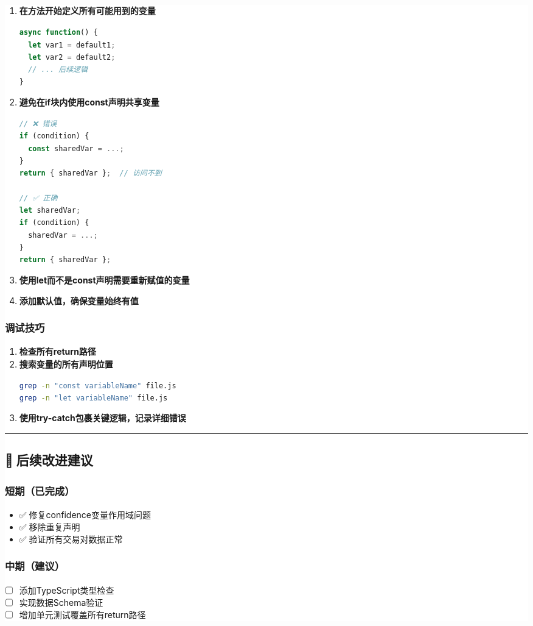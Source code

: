 1. **在方法开始定义所有可能用到的变量**
   ```javascript
   async function() {
     let var1 = default1;
     let var2 = default2;
     // ... 后续逻辑
   }
   ```

2. **避免在if块内使用const声明共享变量**
   ```javascript
   // ❌ 错误
   if (condition) {
     const sharedVar = ...;
   }
   return { sharedVar };  // 访问不到
   
   // ✅ 正确
   let sharedVar;
   if (condition) {
     sharedVar = ...;
   }
   return { sharedVar };
   ```

3. **使用let而不是const声明需要重新赋值的变量**

4. **添加默认值，确保变量始终有值**

### 调试技巧

1. **检查所有return路径**
2. **搜索变量的所有声明位置**
   ```bash
   grep -n "const variableName" file.js
   grep -n "let variableName" file.js
   ```
3. **使用try-catch包裹关键逻辑，记录详细错误**

---

## 🎯 后续改进建议

### 短期（已完成）
- ✅ 修复confidence变量作用域问题
- ✅ 移除重复声明
- ✅ 验证所有交易对数据正常

### 中期（建议）
- [ ] 添加TypeScript类型检查
- [ ] 实现数据Schema验证
- [ ] 增加单元测试覆盖所有return路径
